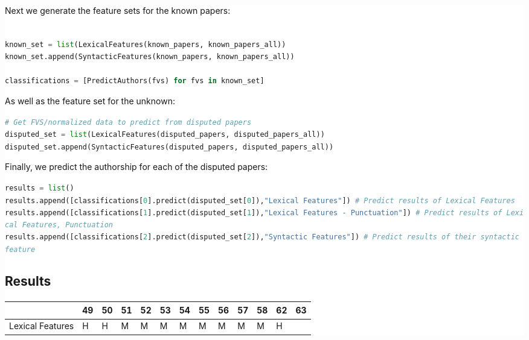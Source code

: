 Next we generate the feature sets for the known papers:

```python

known_set = list(LexicalFeatures(known_papers, known_papers_all))
known_set.append(SyntacticFeatures(known_papers, known_papers_all))

classifications = [PredictAuthors(fvs) for fvs in known_set]
```


As well as the feature set for the unknown:

```python
# Get FVS/normalized data to predict from disputed papers
disputed_set = list(LexicalFeatures(disputed_papers, disputed_papers_all))
disputed_set.append(SyntacticFeatures(disputed_papers, disputed_papers_all))

```

Finally, we predict the authorship for each of the disputed papers:

```python
results = list()
results.append([classifications[0].predict(disputed_set[0]),"Lexical Features"]) # Predict results of Lexical Features
results.append([classifications[1].predict(disputed_set[1]),"Lexical Features - Punctuation"]) # Predict results of Lexical Features, Punctuation
results.append([classifications[2].predict(disputed_set[2]),"Syntactic Features"]) # Predict results of their syntactic feature

```

## Results
<div class="table-container">
<table>
  <thead>
    <tr>
      <th>&nbsp;</th>
      <th>49</th>
      <th>50</th>
      <th>51</th>
      <th>52</th>
      <th>53</th>
      <th>54</th>
      <th>55</th>
      <th>56</th>
      <th>57</th>
      <th>58</th>
      <th>62</th>
      <th>63</th>
    </tr>
  </thead>
  <tbody>
    <tr>
      <td>Lexical Features</td>
      <td>H</td>
      <td>H</td>
      <td>M</td>
      <td>M</td>
      <td>M</td>
      <td>M</td>
      <td>M</td>
      <td>M</td>
      <td>M</td>
      <td>M</td>
      <td>H</td>